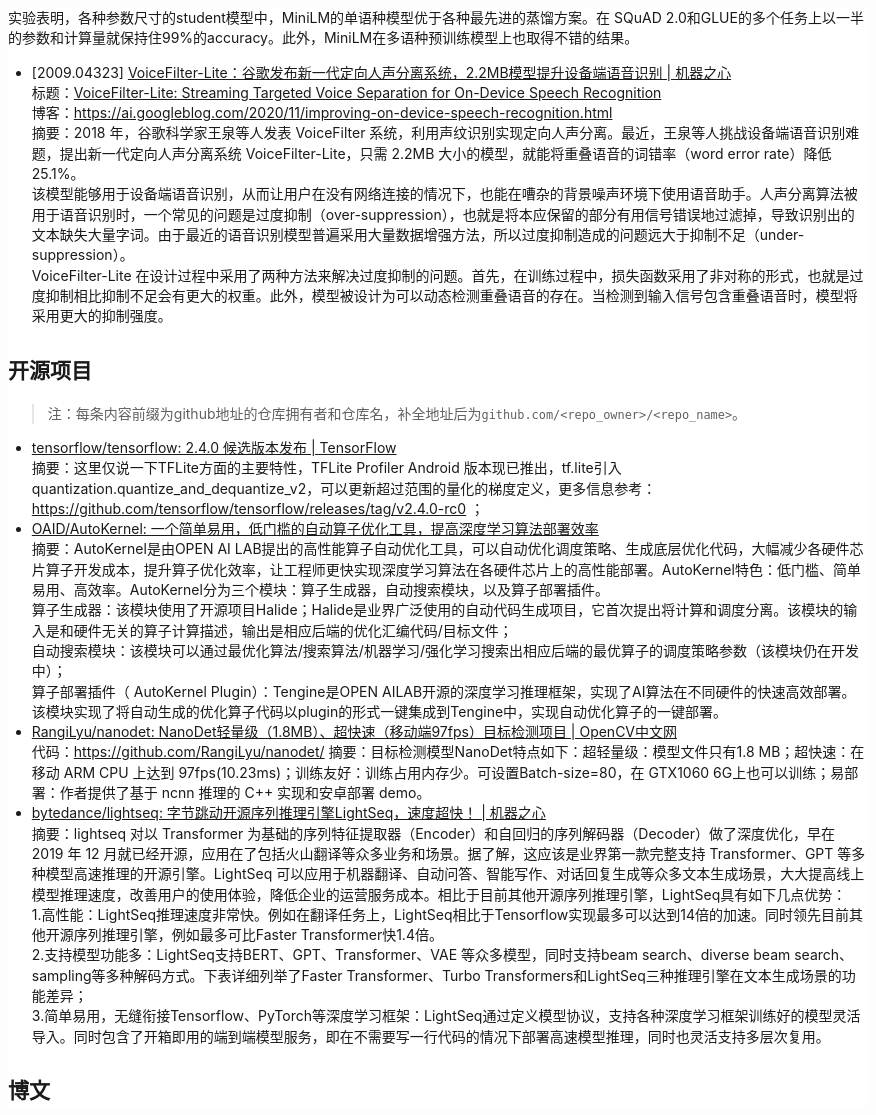 实验表明，各种参数尺寸的student模型中，MiniLM的单语种模型优于各种最先进的蒸馏方案。在 SQuAD 2.0和GLUE的多个任务上以一半的参数和计算量就保持住99%的accuracy。此外，MiniLM在多语种预训练模型上也取得不错的结果。  
- [2009.04323] [VoiceFilter-Lite：谷歌发布新一代定向人声分离系统，2.2MB模型提升设备端语音识别 | 机器之心](https://mp.weixin.qq.com/s/hOfdyUH4AhUA1rmkZprVIQ)  
标题：[VoiceFilter-Lite: Streaming Targeted Voice Separation for On-Device Speech Recognition](https://arxiv.org/abs/2009.04323)  
博客：https://ai.googleblog.com/2020/11/improving-on-device-speech-recognition.html  
摘要：2018 年，谷歌科学家王泉等人发表 VoiceFilter 系统，利用声纹识别实现定向人声分离。最近，王泉等人挑战设备端语音识别难题，提出新一代定向人声分离系统 VoiceFilter-Lite，只需 2.2MB 大小的模型，就能将重叠语音的词错率（word error rate）降低 25.1%。  
该模型能够用于设备端语音识别，从而让用户在没有网络连接的情况下，也能在嘈杂的背景噪声环境下使用语音助手。人声分离算法被用于语音识别时，一个常见的问题是过度抑制（over-suppression），也就是将本应保留的部分有用信号错误地过滤掉，导致识别出的文本缺失大量字词。由于最近的语音识别模型普遍采用大量数据增强方法，所以过度抑制造成的问题远大于抑制不足（under-suppression）。  
VoiceFilter-Lite 在设计过程中采用了两种方法来解决过度抑制的问题。首先，在训练过程中，损失函数采用了非对称的形式，也就是过度抑制相比抑制不足会有更大的权重。此外，模型被设计为可以动态检测重叠语音的存在。当检测到输入信号包含重叠语音时，模型将采用更大的抑制强度。  


## 开源项目


> 注：每条内容前缀为github地址的仓库拥有者和仓库名，补全地址后为`github.com/<repo_owner>/<repo_name>`。

- [tensorflow/tensorflow: 2.4.0 候选版本发布 | TensorFlow](https://mp.weixin.qq.com/s/Mf4N_F5xRUuB0VklK7wjLg)  
摘要：这里仅说一下TFLite方面的主要特性，TFLite Profiler Android 版本现已推出，tf.lite引入quantization.quantize_and_dequantize_v2，可以更新超过范围的量化的梯度定义，更多信息参考：https://github.com/tensorflow/tensorflow/releases/tag/v2.4.0-rc0 ；  
- [OAID/AutoKernel: 一个简单易用，低门槛的自动算子优化工具，提高深度学习算法部署效率](https://github.com/OAID/AutoKernel)  
摘要：AutoKernel是由OPEN AI LAB提出的高性能算子自动优化工具，可以自动优化调度策略、生成底层优化代码，大幅减少各硬件芯片算子开发成本，提升算子优化效率，让工程师更快实现深度学习算法在各硬件芯片上的高性能部署。AutoKernel特色：低门槛、简单易用、高效率。AutoKernel分为三个模块：算子生成器，自动搜索模块，以及算子部署插件。  
算子生成器：该模块使用了开源项目Halide；Halide是业界广泛使用的自动代码生成项目，它首次提出将计算和调度分离。该模块的输入是和硬件无关的算子计算描述，输出是相应后端的优化汇编代码/目标文件；  
自动搜索模块：该模块可以通过最优化算法/搜索算法/机器学习/强化学习搜索出相应后端的最优算子的调度策略参数（该模块仍在开发中）；  
算子部署插件（ AutoKernel Plugin）：Tengine是OPEN AILAB开源的深度学习推理框架，实现了AI算法在不同硬件的快速高效部署。该模块实现了将自动生成的优化算子代码以plugin的形式一键集成到Tengine中，实现自动优化算子的一键部署。  
- [RangiLyu/nanodet: NanoDet轻量级（1.8MB）、超快速（移动端97fps）目标检测项目 | OpenCV中文网](https://mp.weixin.qq.com/s/KC-QxYZf2471OICDFra7Zw)  
代码：https://github.com/RangiLyu/nanodet/
摘要：目标检测模型NanoDet特点如下：超轻量级：模型文件只有1.8 MB；超快速：在移动 ARM CPU 上达到 97fps(10.23ms)；训练友好：训练占用内存少。可设置Batch-size=80，在 GTX1060 6G上也可以训练；易部署：作者提供了基于 ncnn 推理的 C++ 实现和安卓部署 demo。  
- [bytedance/lightseq: 字节跳动开源序列推理引擎LightSeq，速度超快！ | 机器之心](https://mp.weixin.qq.com/s/HUSYSrjG65p1TU9lS_KEUA)  
摘要：lightseq 对以 Transformer 为基础的序列特征提取器（Encoder）和自回归的序列解码器（Decoder）做了深度优化，早在 2019 年 12 月就已经开源，应用在了包括火山翻译等众多业务和场景。据了解，这应该是业界第一款完整支持 Transformer、GPT 等多种模型高速推理的开源引擎。LightSeq 可以应用于机器翻译、自动问答、智能写作、对话回复生成等众多文本生成场景，大大提高线上模型推理速度，改善用户的使用体验，降低企业的运营服务成本。相比于目前其他开源序列推理引擎，LightSeq具有如下几点优势：  
1.高性能：LightSeq推理速度非常快。例如在翻译任务上，LightSeq相比于Tensorflow实现最多可以达到14倍的加速。同时领先目前其他开源序列推理引擎，例如最多可比Faster Transformer快1.4倍。  
2.支持模型功能多：LightSeq支持BERT、GPT、Transformer、VAE 等众多模型，同时支持beam search、diverse beam search、sampling等多种解码方式。下表详细列举了Faster Transformer、Turbo Transformers和LightSeq三种推理引擎在文本生成场景的功能差异；  
3.简单易用，无缝衔接Tensorflow、PyTorch等深度学习框架：LightSeq通过定义模型协议，支持各种深度学习框架训练好的模型灵活导入。同时包含了开箱即用的端到端模型服务，即在不需要写一行代码的情况下部署高速模型推理，同时也灵活支持多层次复用。  


## 博文
